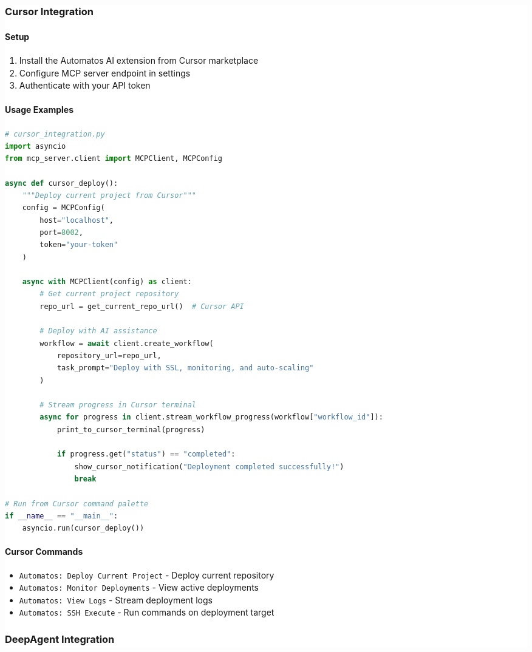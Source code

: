 ### Cursor Integration

#### Setup
1. Install the Automatos AI extension from Cursor marketplace
2. Configure MCP server endpoint in settings
3. Authenticate with your API token

#### Usage Examples

```python
# cursor_integration.py
import asyncio
from mcp_server.client import MCPClient, MCPConfig

async def cursor_deploy():
    """Deploy current project from Cursor"""
    config = MCPConfig(
        host="localhost",
        port=8002,
        token="your-token"
    )
    
    async with MCPClient(config) as client:
        # Get current project repository
        repo_url = get_current_repo_url()  # Cursor API
        
        # Deploy with AI assistance
        workflow = await client.create_workflow(
            repository_url=repo_url,
            task_prompt="Deploy with SSL, monitoring, and auto-scaling"
        )
        
        # Stream progress in Cursor terminal
        async for progress in client.stream_workflow_progress(workflow["workflow_id"]):
            print_to_cursor_terminal(progress)
            
            if progress.get("status") == "completed":
                show_cursor_notification("Deployment completed successfully!")
                break

# Run from Cursor command palette
if __name__ == "__main__":
    asyncio.run(cursor_deploy())
```

#### Cursor Commands
- `Automatos: Deploy Current Project` - Deploy current repository
- `Automatos: Monitor Deployments` - View active deployments
- `Automatos: View Logs` - Stream deployment logs
- `Automatos: SSH Execute` - Run commands on deployment target

### DeepAgent Integration

